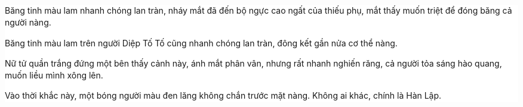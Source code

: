 Băng tinh màu lam nhanh chóng lan tràn, nháy mắt đã đến bộ ngực cao ngất của thiếu phụ, mắt thấy muốn triệt để đóng băng cả người nàng.

Băng tinh màu lam trên người Diệp Tố Tố cũng nhanh chóng lan tràn, đông kết gần nửa cơ thể nàng.

Nữ tử quần trắng đứng một bên thấy cảnh này, ánh mắt phân vân, nhưng rất nhanh nghiến răng, cả người tỏa sáng hào quang, muốn liều mình xông lên.

Vào thời khắc này, một bóng người màu đen lăng không chắn trước mặt nàng. Không ai khác, chính là Hàn Lập.
